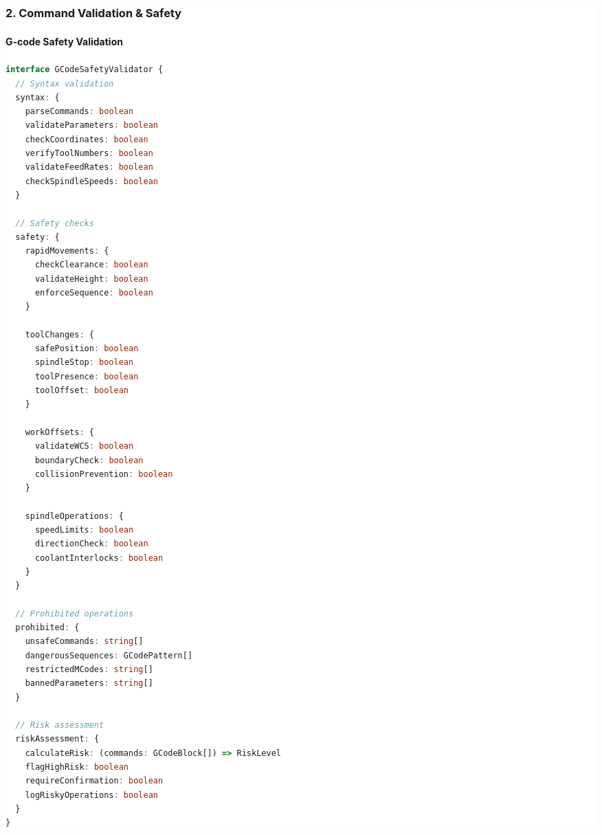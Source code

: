 ### 2. Command Validation & Safety

#### **G-code Safety Validation**
```typescript
interface GCodeSafetyValidator {
  // Syntax validation
  syntax: {
    parseCommands: boolean
    validateParameters: boolean
    checkCoordinates: boolean
    verifyToolNumbers: boolean
    validateFeedRates: boolean
    checkSpindleSpeeds: boolean
  }
  
  // Safety checks
  safety: {
    rapidMovements: {
      checkClearance: boolean
      validateHeight: boolean
      enforceSequence: boolean
    }
    
    toolChanges: {
      safePosition: boolean
      spindleStop: boolean
      toolPresence: boolean
      toolOffset: boolean
    }
    
    workOffsets: {
      validateWCS: boolean
      boundaryCheck: boolean
      collisionPrevention: boolean
    }
    
    spindleOperations: {
      speedLimits: boolean
      directionCheck: boolean
      coolantInterlocks: boolean
    }
  }
  
  // Prohibited operations
  prohibited: {
    unsafeCommands: string[]
    dangerousSequences: GCodePattern[]
    restrictedMCodes: string[]
    bannedParameters: string[]
  }
  
  // Risk assessment
  riskAssessment: {
    calculateRisk: (commands: GCodeBlock[]) => RiskLevel
    flagHighRisk: boolean
    requireConfirmation: boolean
    logRiskyOperations: boolean
  }
}
```
